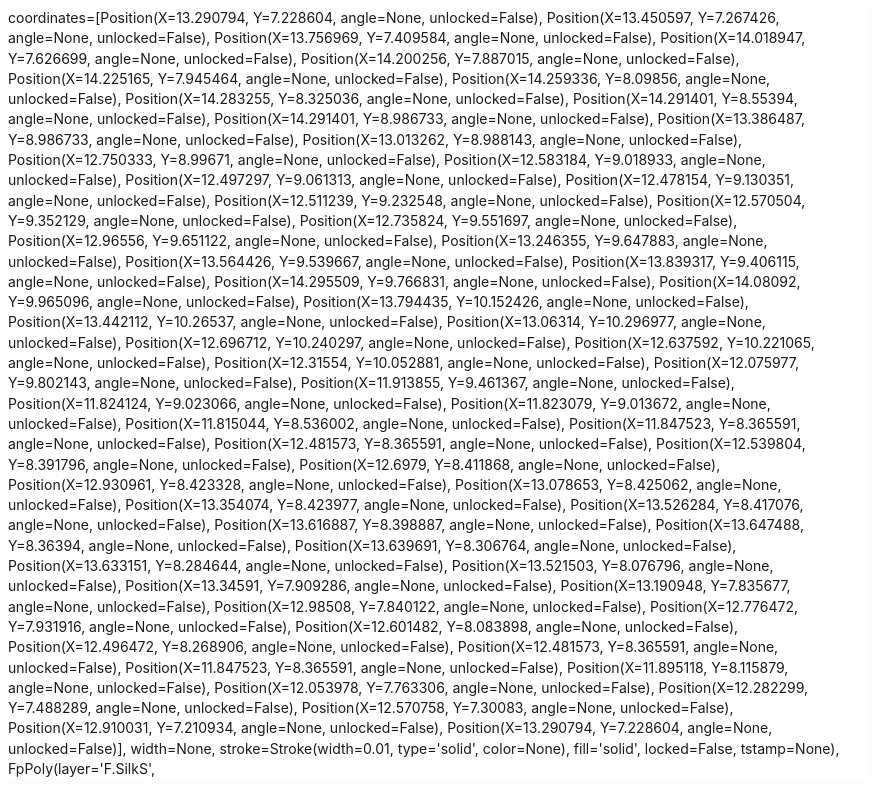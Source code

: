 coordinates=[Position(X=13.290794, Y=7.228604, angle=None, unlocked=False), Position(X=13.450597, Y=7.267426, angle=None, unlocked=False), Position(X=13.756969, Y=7.409584, angle=None, unlocked=False), Position(X=14.018947, Y=7.626699, angle=None, unlocked=False), Position(X=14.200256, Y=7.887015, angle=None, unlocked=False), Position(X=14.225165, Y=7.945464, angle=None, unlocked=False), Position(X=14.259336, Y=8.09856, angle=None, unlocked=False), Position(X=14.283255, Y=8.325036, angle=None, unlocked=False), Position(X=14.291401, Y=8.55394, angle=None, unlocked=False), Position(X=14.291401, Y=8.986733, angle=None, unlocked=False), Position(X=13.386487, Y=8.986733, angle=None, unlocked=False), Position(X=13.013262, Y=8.988143, angle=None, unlocked=False), Position(X=12.750333, Y=8.99671, angle=None, unlocked=False), Position(X=12.583184, Y=9.018933, angle=None, unlocked=False), Position(X=12.497297, Y=9.061313, angle=None, unlocked=False), Position(X=12.478154, Y=9.130351, angle=None, unlocked=False), Position(X=12.511239, Y=9.232548, angle=None, unlocked=False), Position(X=12.570504, Y=9.352129, angle=None, unlocked=False), Position(X=12.735824, Y=9.551697, angle=None, unlocked=False), Position(X=12.96556, Y=9.651122, angle=None, unlocked=False), Position(X=13.246355, Y=9.647883, angle=None, unlocked=False), Position(X=13.564426, Y=9.539667, angle=None, unlocked=False), Position(X=13.839317, Y=9.406115, angle=None, unlocked=False), Position(X=14.295509, Y=9.766831, angle=None, unlocked=False), Position(X=14.08092, Y=9.965096, angle=None, unlocked=False), Position(X=13.794435, Y=10.152426, angle=None, unlocked=False), Position(X=13.442112, Y=10.26537, angle=None, unlocked=False), Position(X=13.06314, Y=10.296977, angle=None, unlocked=False), Position(X=12.696712, Y=10.240297, angle=None, unlocked=False), Position(X=12.637592, Y=10.221065, angle=None, unlocked=False), Position(X=12.31554, Y=10.052881, angle=None, unlocked=False), Position(X=12.075977, Y=9.802143, angle=None, unlocked=False), Position(X=11.913855, Y=9.461367, angle=None, unlocked=False), Position(X=11.824124, Y=9.023066, angle=None, unlocked=False), Position(X=11.823079, Y=9.013672, angle=None, unlocked=False), Position(X=11.815044, Y=8.536002, angle=None, unlocked=False), Position(X=11.847523, Y=8.365591, angle=None, unlocked=False), Position(X=12.481573, Y=8.365591, angle=None, unlocked=False), Position(X=12.539804, Y=8.391796, angle=None, unlocked=False), Position(X=12.6979, Y=8.411868, angle=None, unlocked=False), Position(X=12.930961, Y=8.423328, angle=None, unlocked=False), Position(X=13.078653, Y=8.425062, angle=None, unlocked=False), Position(X=13.354074, Y=8.423977, angle=None, unlocked=False), Position(X=13.526284, Y=8.417076, angle=None, unlocked=False), Position(X=13.616887, Y=8.398887, angle=None, unlocked=False), Position(X=13.647488, Y=8.36394, angle=None, unlocked=False), Position(X=13.639691, Y=8.306764, angle=None, unlocked=False), Position(X=13.633151, Y=8.284644, angle=None, unlocked=False), Position(X=13.521503, Y=8.076796, angle=None, unlocked=False), Position(X=13.34591, Y=7.909286, angle=None, unlocked=False), Position(X=13.190948, Y=7.835677, angle=None, unlocked=False), Position(X=12.98508, Y=7.840122, angle=None, unlocked=False), Position(X=12.776472, Y=7.931916, angle=None, unlocked=False), Position(X=12.601482, Y=8.083898, angle=None, unlocked=False), Position(X=12.496472, Y=8.268906, angle=None, unlocked=False), Position(X=12.481573, Y=8.365591, angle=None, unlocked=False), Position(X=11.847523, Y=8.365591, angle=None, unlocked=False), Position(X=11.895118, Y=8.115879, angle=None, unlocked=False), Position(X=12.053978, Y=7.763306, angle=None, unlocked=False), Position(X=12.282299, Y=7.488289, angle=None, unlocked=False), Position(X=12.570758, Y=7.30083, angle=None, unlocked=False), Position(X=12.910031, Y=7.210934, angle=None, unlocked=False), Position(X=13.290794, Y=7.228604, angle=None, unlocked=False)], width=None, stroke=Stroke(width=0.01, type='solid', color=None), fill='solid', locked=False, tstamp=None), FpPoly(layer='F.SilkS',